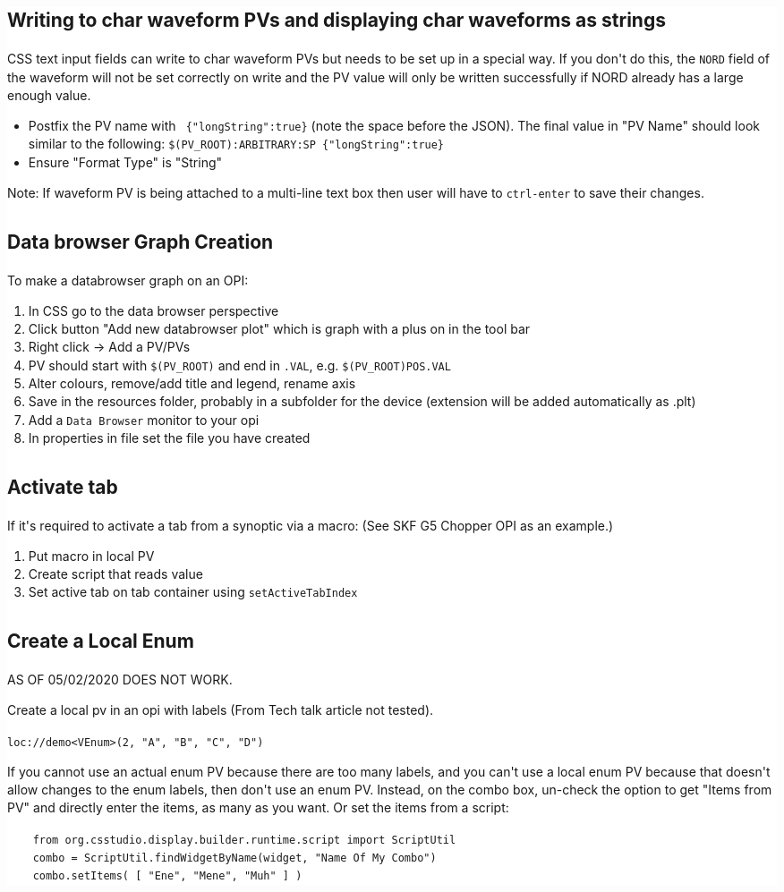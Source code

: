 ## Writing to char waveform PVs and displaying char waveforms as strings

CSS text input fields can write to char waveform PVs but needs to be set up in a special way. If you don't do this, the `NORD` field of the waveform will not be set correctly on write and the PV value will only be written successfully if NORD already has a large enough value.
- Postfix the PV name with ` {"longString":true}` (note the space before the JSON). The final value in "PV Name" should look similar to the following: `$(PV_ROOT):ARBITRARY:SP {"longString":true}`
- Ensure "Format Type" is "String"

Note: If waveform PV is being attached to a multi-line text box then user will have to `ctrl-enter` to save their changes. 

## Data browser Graph Creation

To make a databrowser graph on an OPI:

1. In CSS go to the data browser perspective
1. Click button "Add new databrowser plot" which is graph with a plus on in the tool bar
1. Right click -> Add a PV/PVs
1. PV should start with `$(PV_ROOT)` and end in `.VAL`, e.g. `$(PV_ROOT)POS.VAL`
1. Alter colours, remove/add title and legend, rename axis
1. Save in the resources folder, probably in a subfolder for the device (extension will be added automatically as .plt)
1. Add a `Data Browser` monitor to your opi
1. In properties in file set the file you have created

## Activate tab

If it's required to activate a tab from a synoptic via a macro: (See SKF G5 Chopper OPI as an example.)

1. Put macro in local PV
1. Create script that reads value
1. Set active tab on tab container using `setActiveTabIndex`

## Create a Local Enum

AS OF 05/02/2020 DOES NOT WORK.

Create a local pv in an opi with labels (From Tech talk article not tested).

    loc://demo<VEnum>(2, "A", "B", "C", "D")

If you cannot use an actual enum PV because there are too many labels, and you can't use a local enum PV because that doesn't allow changes to the enum labels, then don't use an enum PV. Instead, on the combo box, un-check the option to get "Items from PV" and directly enter the items, as many as you want.
Or set the items from a script:
```
    from org.csstudio.display.builder.runtime.script import ScriptUtil
    combo = ScriptUtil.findWidgetByName(widget, "Name Of My Combo")
    combo.setItems( [ "Ene", "Mene", "Muh" ] )
```
